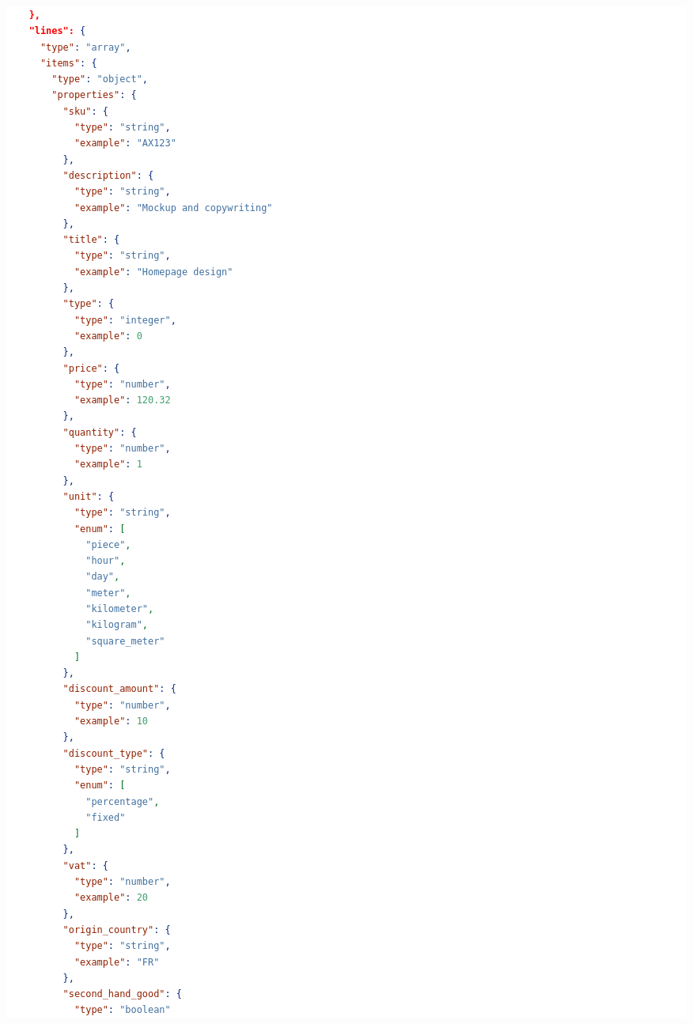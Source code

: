 ```json
    },
    "lines": {
      "type": "array",
      "items": {
        "type": "object",
        "properties": {
          "sku": {
            "type": "string",
            "example": "AX123"
          },
          "description": {
            "type": "string",
            "example": "Mockup and copywriting"
          },
          "title": {
            "type": "string",
            "example": "Homepage design"
          },
          "type": {
            "type": "integer",
            "example": 0
          },
          "price": {
            "type": "number",
            "example": 120.32
          },
          "quantity": {
            "type": "number",
            "example": 1
          },
          "unit": {
            "type": "string",
            "enum": [
              "piece",
              "hour",
              "day",
              "meter",
              "kilometer",
              "kilogram",
              "square_meter"
            ]
          },
          "discount_amount": {
            "type": "number",
            "example": 10
          },
          "discount_type": {
            "type": "string",
            "enum": [
              "percentage",
              "fixed"
            ]
          },
          "vat": {
            "type": "number",
            "example": 20
          },
          "origin_country": {
            "type": "string",
            "example": "FR"
          },
          "second_hand_good": {
            "type": "boolean"
```